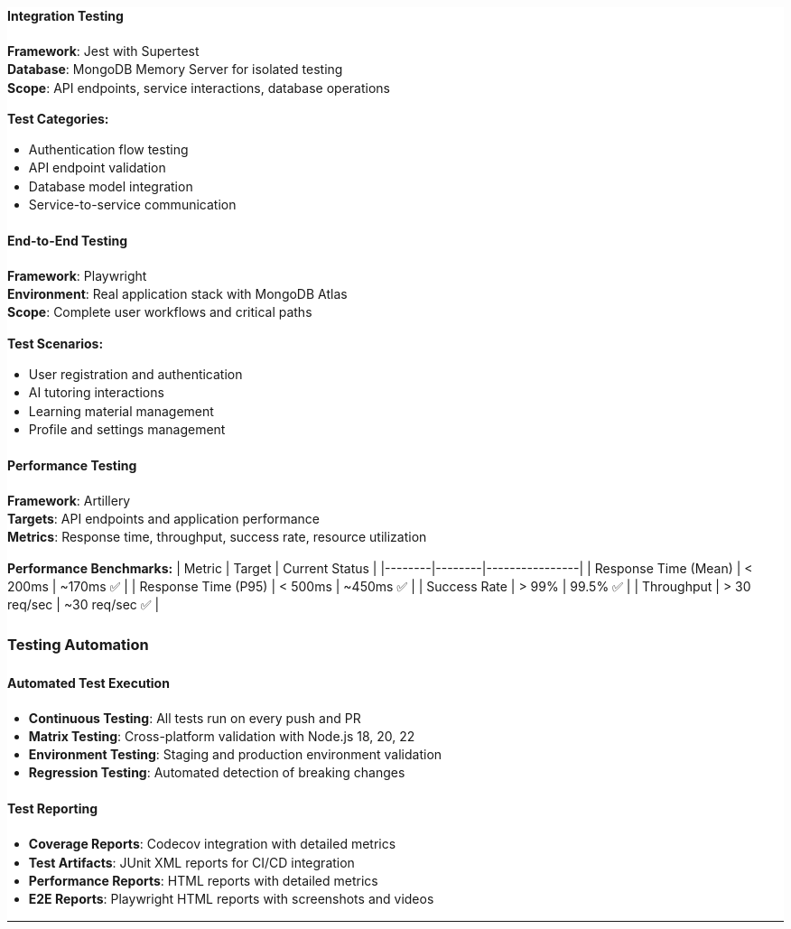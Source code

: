 #### Integration Testing
**Framework**: Jest with Supertest  
**Database**: MongoDB Memory Server for isolated testing  
**Scope**: API endpoints, service interactions, database operations

**Test Categories:**
- Authentication flow testing
- API endpoint validation
- Database model integration
- Service-to-service communication

#### End-to-End Testing
**Framework**: Playwright  
**Environment**: Real application stack with MongoDB Atlas  
**Scope**: Complete user workflows and critical paths

**Test Scenarios:**
- User registration and authentication
- AI tutoring interactions
- Learning material management
- Profile and settings management

#### Performance Testing
**Framework**: Artillery  
**Targets**: API endpoints and application performance  
**Metrics**: Response time, throughput, success rate, resource utilization

**Performance Benchmarks:**
| Metric | Target | Current Status |
|--------|--------|----------------|
| Response Time (Mean) | < 200ms | ~170ms ✅ |
| Response Time (P95) | < 500ms | ~450ms ✅ |
| Success Rate | > 99% | 99.5% ✅ |
| Throughput | > 30 req/sec | ~30 req/sec ✅ |

### Testing Automation

#### Automated Test Execution
- **Continuous Testing**: All tests run on every push and PR
- **Matrix Testing**: Cross-platform validation with Node.js 18, 20, 22
- **Environment Testing**: Staging and production environment validation
- **Regression Testing**: Automated detection of breaking changes

#### Test Reporting
- **Coverage Reports**: Codecov integration with detailed metrics
- **Test Artifacts**: JUnit XML reports for CI/CD integration
- **Performance Reports**: HTML reports with detailed metrics
- **E2E Reports**: Playwright HTML reports with screenshots and videos

---
